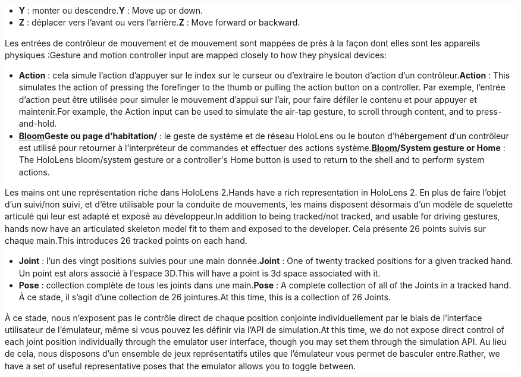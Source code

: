 * <span data-ttu-id="f9a92-115">**Y** : monter ou descendre.</span><span class="sxs-lookup"><span data-stu-id="f9a92-115">**Y** : Move up or down.</span></span>
* <span data-ttu-id="f9a92-116">**Z** : déplacer vers l’avant ou vers l’arrière.</span><span class="sxs-lookup"><span data-stu-id="f9a92-116">**Z** : Move forward or backward.</span></span>

<span data-ttu-id="f9a92-117">Les entrées de contrôleur de mouvement et de mouvement sont mappées de près à la façon dont elles sont les appareils physiques :</span><span class="sxs-lookup"><span data-stu-id="f9a92-117">Gesture and motion controller input are mapped closely to how they physical devices:</span></span>
* <span data-ttu-id="f9a92-118">**Action** : cela simule l’action d’appuyer sur le index sur le curseur ou d’extraire le bouton d’action d’un contrôleur.</span><span class="sxs-lookup"><span data-stu-id="f9a92-118">**Action** : This simulates the action of pressing the forefinger to the thumb or pulling the action button on a controller.</span></span> <span data-ttu-id="f9a92-119">Par exemple, l’entrée d’action peut être utilisée pour simuler le mouvement d’appui sur l’air, pour faire défiler le contenu et pour appuyer et maintenir.</span><span class="sxs-lookup"><span data-stu-id="f9a92-119">For example, the Action input can be used to simulate the air-tap gesture, to scroll through content, and to press-and-hold.</span></span>
* <span data-ttu-id="f9a92-120">**[Bloom](../../design/system-gesture.md#bloom)Geste ou page d’habitation/** : le geste de système et de réseau HoloLens ou le bouton d’hébergement d’un contrôleur est utilisé pour retourner à l’interpréteur de commandes et effectuer des actions système.</span><span class="sxs-lookup"><span data-stu-id="f9a92-120">**[Bloom](../../design/system-gesture.md#bloom)/System gesture or Home** : The HoloLens bloom/system gesture or a controller's Home button is used to return to the shell and to perform system actions.</span></span>

<span data-ttu-id="f9a92-121">Les mains ont une représentation riche dans HoloLens 2.</span><span class="sxs-lookup"><span data-stu-id="f9a92-121">Hands have a rich representation in HoloLens 2.</span></span>  <span data-ttu-id="f9a92-122">En plus de faire l’objet d’un suivi/non suivi, et d’être utilisable pour la conduite de mouvements, les mains disposent désormais d’un modèle de squelette articulé qui leur est adapté et exposé au développeur.</span><span class="sxs-lookup"><span data-stu-id="f9a92-122">In addition to being tracked/not tracked, and usable for driving gestures, hands now have an articulated skeleton model fit to them and exposed to the developer.</span></span>  <span data-ttu-id="f9a92-123">Cela présente 26 points suivis sur chaque main.</span><span class="sxs-lookup"><span data-stu-id="f9a92-123">This introduces 26 tracked points on each hand.</span></span>  
* <span data-ttu-id="f9a92-124">**Joint** : l’un des vingt positions suivies pour une main donnée.</span><span class="sxs-lookup"><span data-stu-id="f9a92-124">**Joint** : One of twenty tracked positions for a given tracked hand.</span></span> <span data-ttu-id="f9a92-125">Un point est alors associé à l’espace 3D.</span><span class="sxs-lookup"><span data-stu-id="f9a92-125">This will have a point is 3d space associated with it.</span></span>
* <span data-ttu-id="f9a92-126">**Pose** : collection complète de tous les joints dans une main.</span><span class="sxs-lookup"><span data-stu-id="f9a92-126">**Pose** : A complete collection of all of the Joints in a tracked hand.</span></span> <span data-ttu-id="f9a92-127">À ce stade, il s’agit d’une collection de 26 jointures.</span><span class="sxs-lookup"><span data-stu-id="f9a92-127">At this time, this is a collection of 26 Joints.</span></span> 

<span data-ttu-id="f9a92-128">À ce stade, nous n’exposent pas le contrôle direct de chaque position conjointe individuellement par le biais de l’interface utilisateur de l’émulateur, même si vous pouvez les définir via l’API de simulation.</span><span class="sxs-lookup"><span data-stu-id="f9a92-128">At this time, we do not expose direct control of each joint position individually through the emulator user interface, though you may set them through the simulation API.</span></span> <span data-ttu-id="f9a92-129">Au lieu de cela, nous disposons d’un ensemble de jeux représentatifs utiles que l’émulateur vous permet de basculer entre.</span><span class="sxs-lookup"><span data-stu-id="f9a92-129">Rather, we have a set of useful representative poses that the emulator allows you to toggle between.</span></span>
